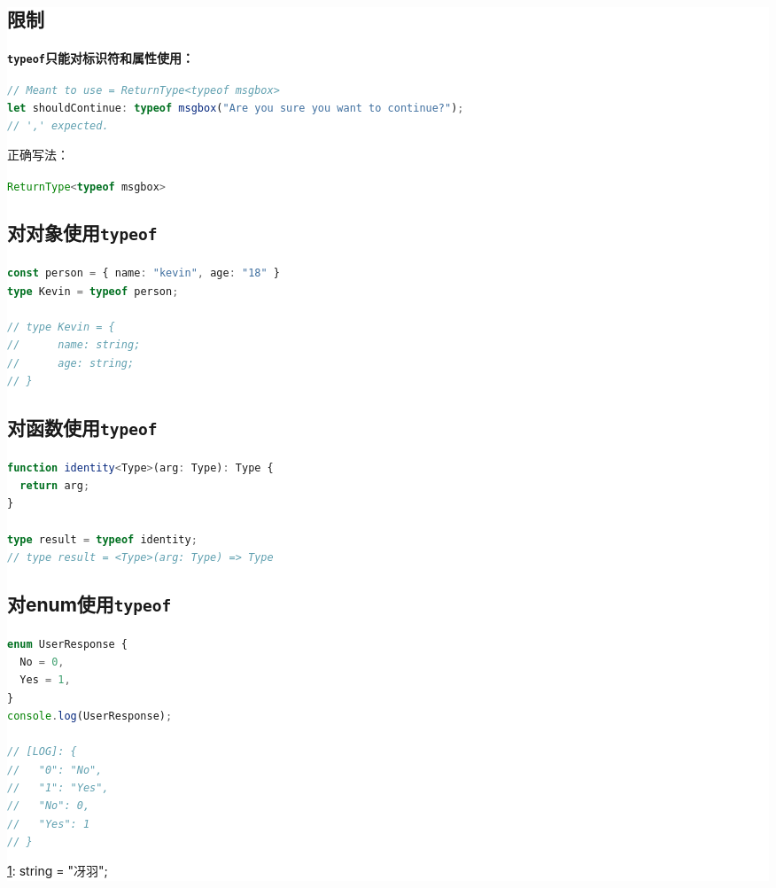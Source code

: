 ## 限制

**`typeof`只能对标识符和属性使用：**

```typescript
// Meant to use = ReturnType<typeof msgbox>
let shouldContinue: typeof msgbox("Are you sure you want to continue?");
// ',' expected.
```

正确写法：

```typescript
ReturnType<typeof msgbox>
```

## 对对象使用`typeof`

```typescript
const person = { name: "kevin", age: "18" }
type Kevin = typeof person;

// type Kevin = {
// 		name: string;
// 		age: string;
// }
```

## 对函数使用`typeof`

```typescript
function identity<Type>(arg: Type): Type {
  return arg;
}

type result = typeof identity;
// type result = <Type>(arg: Type) => Type
```

## 对enum使用`typeof`

```typescript
enum UserResponse {
  No = 0,
  Yes = 1,
}
console.log(UserResponse);

// [LOG]: {
//   "0": "No",
//   "1": "Yes",
//   "No": 0,
//   "Yes": 1
// }
```


  [index: number]: string;
  [1]: "冴羽一号",
  [2]: "冴羽二号",
  [3]: "冴羽三号"
  [sym1]: 1,
  [sym2]: 2,
  [sym3]: 3,
  [1]: string = "冴羽";